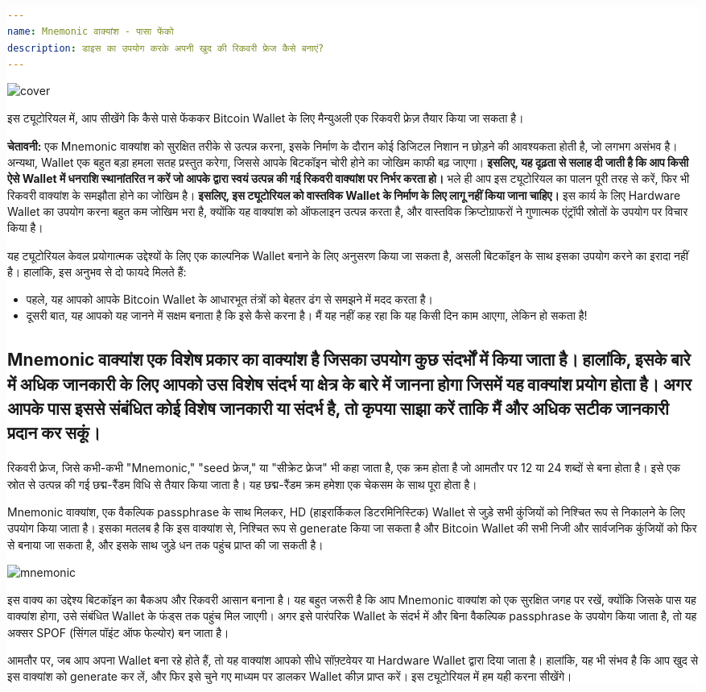 ```yaml
---
name: Mnemonic वाक्यांश - पासा फेंको
description: डाइस का उपयोग करके अपनी खुद की रिकवरी फ्रेज कैसे बनाएं?
---
```

![cover](assets/cover.webp)

इस ट्यूटोरियल में, आप सीखेंगे कि कैसे पासे फेंककर Bitcoin Wallet के लिए मैन्युअली एक रिकवरी फ्रेज़ तैयार किया जा सकता है।

**चेतावनी:** एक Mnemonic वाक्यांश को सुरक्षित तरीके से उत्पन्न करना, इसके निर्माण के दौरान कोई डिजिटल निशान न छोड़ने की आवश्यकता होती है, जो लगभग असंभव है। अन्यथा, Wallet एक बहुत बड़ा हमला सतह प्रस्तुत करेगा, जिससे आपके बिटकॉइन चोरी होने का जोखिम काफी बढ़ जाएगा। **इसलिए, यह दृढ़ता से सलाह दी जाती है कि आप किसी ऐसे Wallet में धनराशि स्थानांतरित न करें जो आपके द्वारा स्वयं उत्पन्न की गई रिकवरी वाक्यांश पर निर्भर करता हो।** भले ही आप इस ट्यूटोरियल का पालन पूरी तरह से करें, फिर भी रिकवरी वाक्यांश के समझौता होने का जोखिम है। **इसलिए, इस ट्यूटोरियल को वास्तविक Wallet के निर्माण के लिए लागू नहीं किया जाना चाहिए।** इस कार्य के लिए Hardware Wallet का उपयोग करना बहुत कम जोखिम भरा है, क्योंकि यह वाक्यांश को ऑफलाइन उत्पन्न करता है, और वास्तविक क्रिप्टोग्राफरों ने गुणात्मक एंट्रॉपी स्रोतों के उपयोग पर विचार किया है।

यह ट्यूटोरियल केवल प्रयोगात्मक उद्देश्यों के लिए एक काल्पनिक Wallet बनाने के लिए अनुसरण किया जा सकता है, असली बिटकॉइन के साथ इसका उपयोग करने का इरादा नहीं है। हालांकि, इस अनुभव से दो फायदे मिलते हैं:


- पहले, यह आपको आपके Bitcoin Wallet के आधारभूत तंत्रों को बेहतर ढंग से समझने में मदद करता है।
- दूसरी बात, यह आपको यह जानने में सक्षम बनाता है कि इसे कैसे करना है। मैं यह नहीं कह रहा कि यह किसी दिन काम आएगा, लेकिन हो सकता है!

## Mnemonic वाक्यांश एक विशेष प्रकार का वाक्यांश है जिसका उपयोग कुछ संदर्भों में किया जाता है। हालांकि, इसके बारे में अधिक जानकारी के लिए आपको उस विशेष संदर्भ या क्षेत्र के बारे में जानना होगा जिसमें यह वाक्यांश प्रयोग होता है। अगर आपके पास इससे संबंधित कोई विशेष जानकारी या संदर्भ है, तो कृपया साझा करें ताकि मैं और अधिक सटीक जानकारी प्रदान कर सकूं।

रिकवरी फ्रेज, जिसे कभी-कभी "Mnemonic," "seed फ्रेज," या "सीक्रेट फ्रेज" भी कहा जाता है, एक क्रम होता है जो आमतौर पर 12 या 24 शब्दों से बना होता है। इसे एक स्रोत से उत्पन्न की गई छद्म-रैंडम विधि से तैयार किया जाता है। यह छद्म-रैंडम क्रम हमेशा एक चेकसम के साथ पूरा होता है।

Mnemonic वाक्यांश, एक वैकल्पिक passphrase के साथ मिलकर, HD (हाइरार्किकल डिटरमिनिस्टिक) Wallet से जुड़े सभी कुंजियों को निश्चित रूप से निकालने के लिए उपयोग किया जाता है। इसका मतलब है कि इस वाक्यांश से, निश्चित रूप से generate किया जा सकता है और Bitcoin Wallet की सभी निजी और सार्वजनिक कुंजियों को फिर से बनाया जा सकता है, और इसके साथ जुड़े धन तक पहुंच प्राप्त की जा सकती है।

![mnemonic](assets/notext/1.webp)

इस वाक्य का उद्देश्य बिटकॉइन का बैकअप और रिकवरी आसान बनाना है। यह बहुत जरूरी है कि आप Mnemonic वाक्यांश को एक सुरक्षित जगह पर रखें, क्योंकि जिसके पास यह वाक्यांश होगा, उसे संबंधित Wallet के फंड्स तक पहुंच मिल जाएगी। अगर इसे पारंपरिक Wallet के संदर्भ में और बिना वैकल्पिक passphrase के उपयोग किया जाता है, तो यह अक्सर SPOF (सिंगल पॉइंट ऑफ फेल्योर) बन जाता है।

आमतौर पर, जब आप अपना Wallet बना रहे होते हैं, तो यह वाक्यांश आपको सीधे सॉफ़्टवेयर या Hardware Wallet द्वारा दिया जाता है। हालांकि, यह भी संभव है कि आप खुद से इस वाक्यांश को generate कर लें, और फिर इसे चुने गए माध्यम पर डालकर Wallet कीज़ प्राप्त करें। इस ट्यूटोरियल में हम यही करना सीखेंगे।
